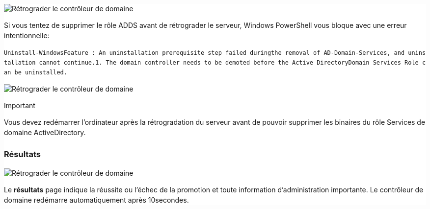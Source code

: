 ![Rétrograder le contrôleur de domaine](media/Demoting-Domain-Controllers-and-Domains--Level-200-/ADDS_PSUninstallExampleLastDC.png)  
  
Si vous tentez de supprimer le rôle ADDS avant de rétrograder le serveur, Windows PowerShell vous bloque avec une erreur intentionnelle:  
  
```  
Uninstall-WindowsFeature : An uninstallation prerequisite step failed duringthe removal of AD-Domain-Services, and uninstallation cannot continue.1. The domain controller needs to be demoted before the Active DirectoryDomain Services Role can be uninstalled.  
```  
  
![Rétrograder le contrôleur de domaine](media/Demoting-Domain-Controllers-and-Domains--Level-200-/ADDS_PSUninstallError.png)  
  
> [!IMPORTANT]  
> Vous devez redémarrer l’ordinateur après la rétrogradation du serveur avant de pouvoir supprimer les binaires du rôle Services de domaine ActiveDirectory.  
  
### <a name="results"></a>Résultats  
![Rétrograder le contrôleur de domaine](media/Demoting-Domain-Controllers-and-Domains--Level-200-/ADDS_RRW_TR_DemoteSignoff.png)  
  
Le **résultats** page indique la réussite ou l’échec de la promotion et toute information d’administration importante. Le contrôleur de domaine redémarre automatiquement après 10secondes.  
  

